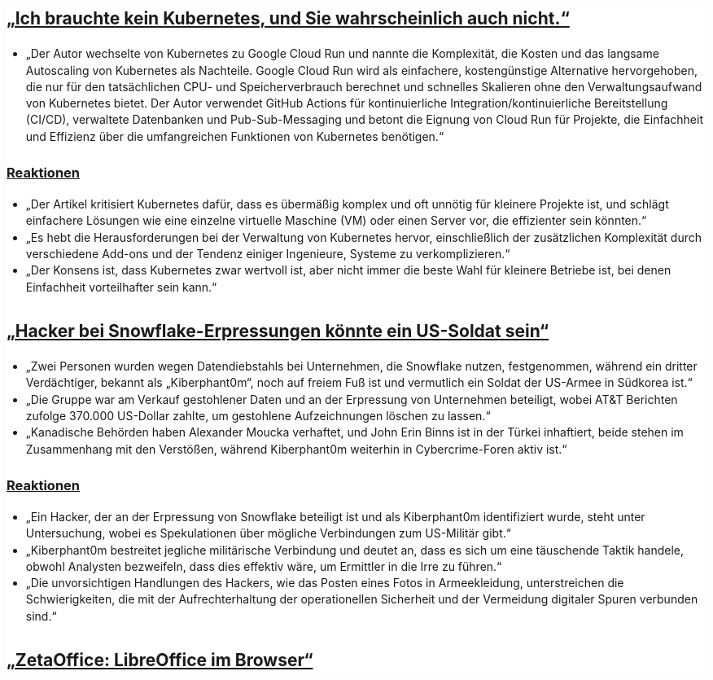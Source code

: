 ## [„Ich brauchte kein Kubernetes, und Sie wahrscheinlich auch nicht.“](https://benhouston3d.com/blog/why-i-left-kubernetes-for-google-cloud-run)

- „Der Autor wechselte von Kubernetes zu Google Cloud Run und nannte die Komplexität, die Kosten und das langsame Autoscaling von Kubernetes als Nachteile. Google Cloud Run wird als einfachere, kostengünstige Alternative hervorgehoben, die nur für den tatsächlichen CPU- und Speicherverbrauch berechnet und schnelles Skalieren ohne den Verwaltungsaufwand von Kubernetes bietet. Der Autor verwendet GitHub Actions für kontinuierliche Integration/kontinuierliche Bereitstellung (CI/CD), verwaltete Datenbanken und Pub-Sub-Messaging und betont die Eignung von Cloud Run für Projekte, die Einfachheit und Effizienz über die umfangreichen Funktionen von Kubernetes benötigen.“

### [Reaktionen](https://news.ycombinator.com/item?id=42252336)

- „Der Artikel kritisiert Kubernetes dafür, dass es übermäßig komplex und oft unnötig für kleinere Projekte ist, und schlägt einfachere Lösungen wie eine einzelne virtuelle Maschine (VM) oder einen Server vor, die effizienter sein könnten.“
- „Es hebt die Herausforderungen bei der Verwaltung von Kubernetes hervor, einschließlich der zusätzlichen Komplexität durch verschiedene Add-ons und der Tendenz einiger Ingenieure, Systeme zu verkomplizieren.“
- „Der Konsens ist, dass Kubernetes zwar wertvoll ist, aber nicht immer die beste Wahl für kleinere Betriebe ist, bei denen Einfachheit vorteilhafter sein kann.“

## [„Hacker bei Snowflake-Erpressungen könnte ein US-Soldat sein“](https://krebsonsecurity.com/2024/11/hacker-in-snowflake-extortions-may-be-a-u-s-soldier/)

- „Zwei Personen wurden wegen Datendiebstahls bei Unternehmen, die Snowflake nutzen, festgenommen, während ein dritter Verdächtiger, bekannt als „Kiberphant0m“, noch auf freiem Fuß ist und vermutlich ein Soldat der US-Armee in Südkorea ist.“
- „Die Gruppe war am Verkauf gestohlener Daten und an der Erpressung von Unternehmen beteiligt, wobei AT&T Berichten zufolge 370.000 US-Dollar zahlte, um gestohlene Aufzeichnungen löschen zu lassen.“
- „Kanadische Behörden haben Alexander Moucka verhaftet, und John Erin Binns ist in der Türkei inhaftiert, beide stehen im Zusammenhang mit den Verstößen, während Kiberphant0m weiterhin in Cybercrime-Foren aktiv ist.“

### [Reaktionen](https://news.ycombinator.com/item?id=42251799)

- „Ein Hacker, der an der Erpressung von Snowflake beteiligt ist und als Kiberphant0m identifiziert wurde, steht unter Untersuchung, wobei es Spekulationen über mögliche Verbindungen zum US-Militär gibt.“
- „Kiberphant0m bestreitet jegliche militärische Verbindung und deutet an, dass es sich um eine täuschende Taktik handele, obwohl Analysten bezweifeln, dass dies effektiv wäre, um Ermittler in die Irre zu führen.“
- „Die unvorsichtigen Handlungen des Hackers, wie das Posten eines Fotos in Armeekleidung, unterstreichen die Schwierigkeiten, die mit der Aufrechterhaltung der operationellen Sicherheit und der Vermeidung digitaler Spuren verbunden sind.“

## [„ZetaOffice: LibreOffice im Browser“](https://zetaoffice.net/)
